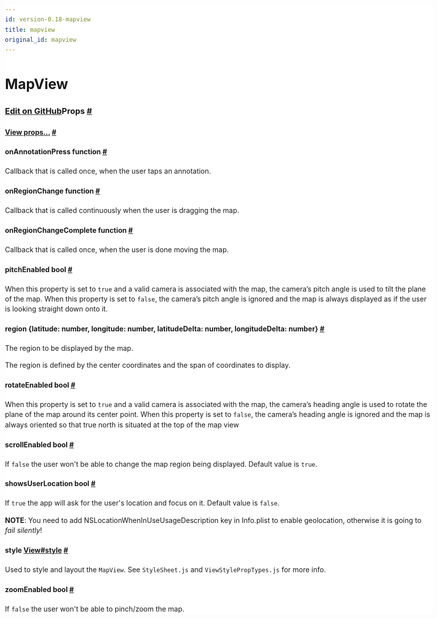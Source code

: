```yaml
---
id: version-0.18-mapview
title: mapview
original_id: mapview
---
```

<a id="content"></a><h1>MapView</h1><div><noscript></noscript><h3><a class="anchor" name="props"></a><a class="edit-github" href="https://github.com/facebook/react-native/blob/master/Libraries/Components/MapView/MapView.js">Edit on GitHub</a>Props <a class="hash-link" href="#props">#</a></h3><div class="props"><div class="prop"><h4 class="propTitle"><a class="anchor" name="view"></a><a href="view.html#props">View props...</a> <a class="hash-link" href="#view">#</a></h4></div><div class="prop"><h4 class="propTitle"><a class="anchor" name="onannotationpress"></a>onAnnotationPress <span class="propType">function</span> <a class="hash-link" href="#onannotationpress">#</a></h4><div><p>Callback that is called once, when the user taps an annotation.</p></div></div><div class="prop"><h4 class="propTitle"><a class="anchor" name="onregionchange"></a>onRegionChange <span class="propType">function</span> <a class="hash-link" href="#onregionchange">#</a></h4><div><p>Callback that is called continuously when the user is dragging the map.</p></div></div><div class="prop"><h4 class="propTitle"><a class="anchor" name="onregionchangecomplete"></a>onRegionChangeComplete <span class="propType">function</span> <a class="hash-link" href="#onregionchangecomplete">#</a></h4><div><p>Callback that is called once, when the user is done moving the map.</p></div></div><div class="prop"><h4 class="propTitle"><a class="anchor" name="pitchenabled"></a>pitchEnabled <span class="propType">bool</span> <a class="hash-link" href="#pitchenabled">#</a></h4><div><p>When this property is set to <code>true</code> and a valid camera is associated
with the map, the camera’s pitch angle is used to tilt the plane
of the map. When this property is set to <code>false</code>, the camera’s pitch
angle is ignored and the map is always displayed as if the user
is looking straight down onto it.</p></div></div><div class="prop"><h4 class="propTitle"><a class="anchor" name="region"></a>region <span class="propType">{latitude: number, longitude: number, latitudeDelta: number, longitudeDelta: number}</span> <a class="hash-link" href="#region">#</a></h4><div><p>The region to be displayed by the map.</p><p>The region is defined by the center coordinates and the span of
coordinates to display.</p></div></div><div class="prop"><h4 class="propTitle"><a class="anchor" name="rotateenabled"></a>rotateEnabled <span class="propType">bool</span> <a class="hash-link" href="#rotateenabled">#</a></h4><div><p>When this property is set to <code>true</code> and a valid camera is associated with
the map, the camera’s heading angle is used to rotate the plane of the
map around its center point. When this property is set to <code>false</code>, the
camera’s heading angle is ignored and the map is always oriented so
that true north is situated at the top of the map view</p></div></div><div class="prop"><h4 class="propTitle"><a class="anchor" name="scrollenabled"></a>scrollEnabled <span class="propType">bool</span> <a class="hash-link" href="#scrollenabled">#</a></h4><div><p>If <code>false</code> the user won't be able to change the map region being displayed.
Default value is <code>true</code>.</p></div></div><div class="prop"><h4 class="propTitle"><a class="anchor" name="showsuserlocation"></a>showsUserLocation <span class="propType">bool</span> <a class="hash-link" href="#showsuserlocation">#</a></h4><div><p>If <code>true</code> the app will ask for the user's location and focus on it.
Default value is <code>false</code>.</p><p><strong>NOTE</strong>: You need to add NSLocationWhenInUseUsageDescription key in
Info.plist to enable geolocation, otherwise it is going
to <em>fail silently</em>!</p></div></div><div class="prop"><h4 class="propTitle"><a class="anchor" name="style"></a>style <span class="propType"><a href="view.html#style">View#style</a></span> <a class="hash-link" href="#style">#</a></h4><div><p>Used to style and layout the <code>MapView</code>.  See <code>StyleSheet.js</code> and
<code>ViewStylePropTypes.js</code> for more info.</p></div></div><div class="prop"><h4 class="propTitle"><a class="anchor" name="zoomenabled"></a>zoomEnabled <span class="propType">bool</span> <a class="hash-link" href="#zoomenabled">#</a></h4><div><p>If <code>false</code> the user won't be able to pinch/zoom the map.